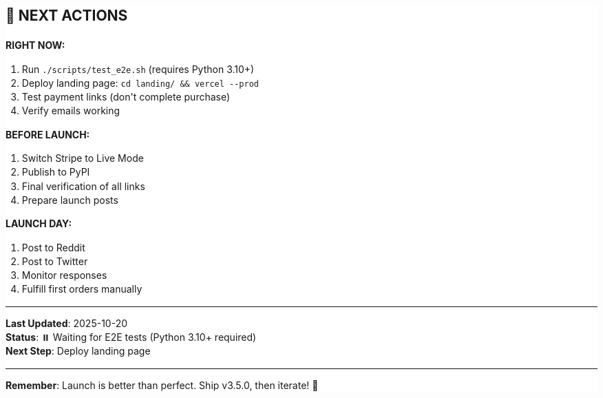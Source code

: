 ## 🎯 NEXT ACTIONS

**RIGHT NOW:**
1. Run `./scripts/test_e2e.sh` (requires Python 3.10+)
2. Deploy landing page: `cd landing/ && vercel --prod`
3. Test payment links (don't complete purchase)
4. Verify emails working

**BEFORE LAUNCH:**
1. Switch Stripe to Live Mode
2. Publish to PyPI
3. Final verification of all links
4. Prepare launch posts

**LAUNCH DAY:**
1. Post to Reddit
2. Post to Twitter
3. Monitor responses
4. Fulfill first orders manually

---

**Last Updated**: 2025-10-20  
**Status**: ⏸️ Waiting for E2E tests (Python 3.10+ required)  
**Next Step**: Deploy landing page

---

**Remember**: Launch is better than perfect. Ship v3.5.0, then iterate! 🚀

